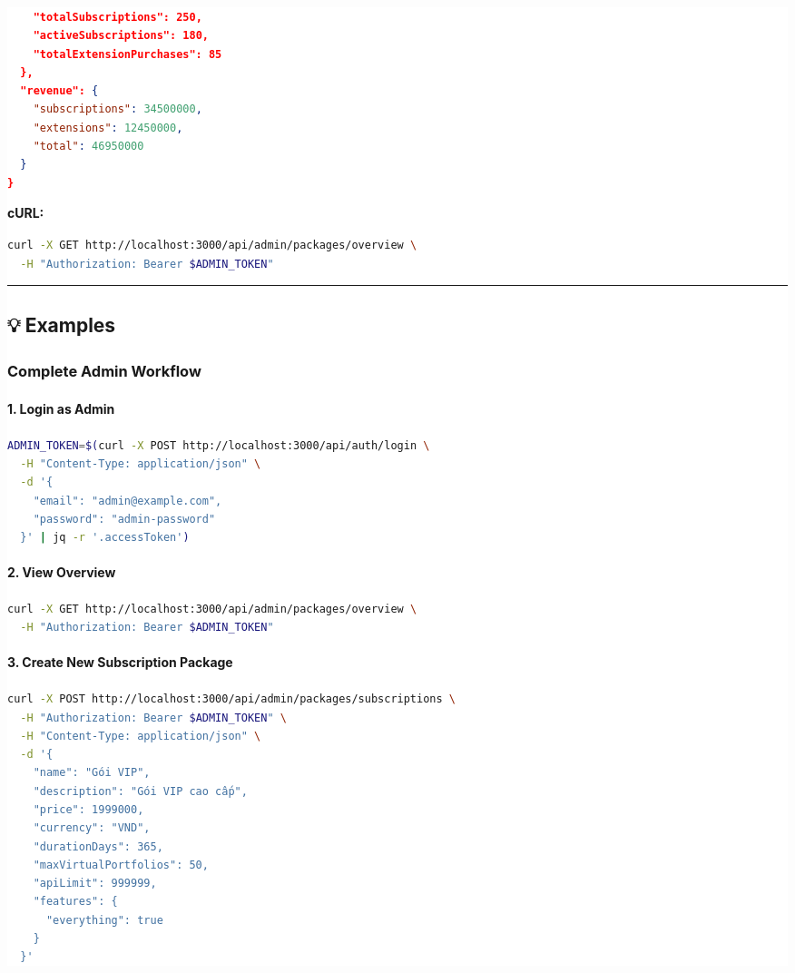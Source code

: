 ```json
    "totalSubscriptions": 250,
    "activeSubscriptions": 180,
    "totalExtensionPurchases": 85
  },
  "revenue": {
    "subscriptions": 34500000,
    "extensions": 12450000,
    "total": 46950000
  }
}
```

**cURL:**
```bash
curl -X GET http://localhost:3000/api/admin/packages/overview \
  -H "Authorization: Bearer $ADMIN_TOKEN"
```

---

## 💡 Examples

### Complete Admin Workflow

#### 1. Login as Admin
```bash
ADMIN_TOKEN=$(curl -X POST http://localhost:3000/api/auth/login \
  -H "Content-Type: application/json" \
  -d '{
    "email": "admin@example.com",
    "password": "admin-password"
  }' | jq -r '.accessToken')
```

#### 2. View Overview
```bash
curl -X GET http://localhost:3000/api/admin/packages/overview \
  -H "Authorization: Bearer $ADMIN_TOKEN"
```

#### 3. Create New Subscription Package
```bash
curl -X POST http://localhost:3000/api/admin/packages/subscriptions \
  -H "Authorization: Bearer $ADMIN_TOKEN" \
  -H "Content-Type: application/json" \
  -d '{
    "name": "Gói VIP",
    "description": "Gói VIP cao cấp",
    "price": 1999000,
    "currency": "VND",
    "durationDays": 365,
    "maxVirtualPortfolios": 50,
    "apiLimit": 999999,
    "features": {
      "everything": true
    }
  }'
```
